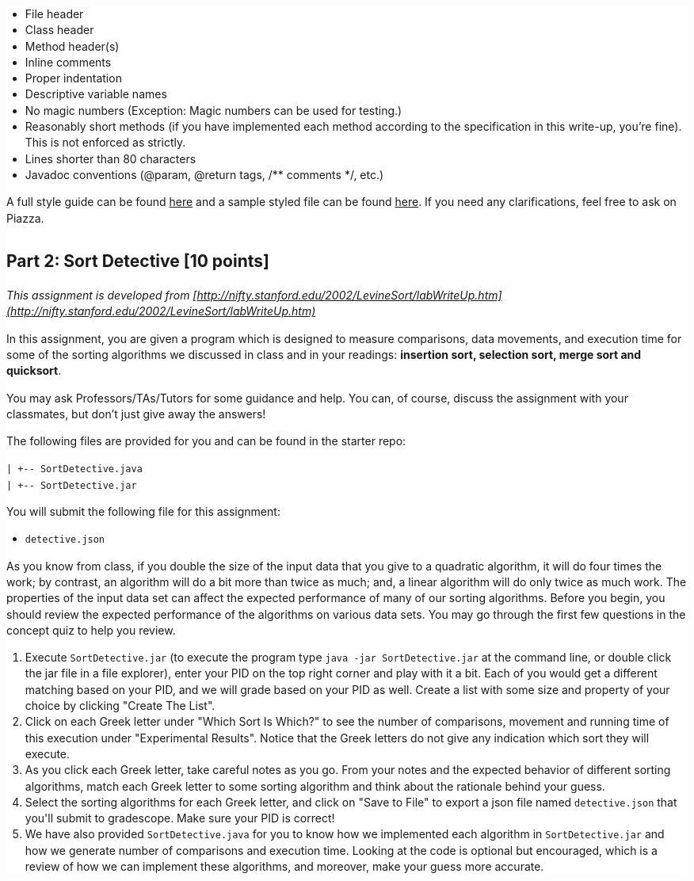 * File header
* Class header
* Method header(s)
* Inline comments
* Proper indentation
* Descriptive variable names
* No magic numbers (Exception: Magic numbers can be used for testing.)
* Reasonably short methods (if you have implemented each method according to the specification in this write-up, you’re fine). This is not enforced as strictly.
* Lines shorter than 80 characters
* Javadoc conventions (@param, @return tags, /** comments */, etc.)

A full style guide can be found [here](https://github.com/CaoAssignments/style-guide/blob/main/README.md) and a sample styled file can be found [here](https://github.com/CaoAssignments/style-guide/blob/main/SampleFile.java). If you need any clarifications, feel free to ask on Piazza.


## Part 2: Sort Detective [10 points] 


*This assignment is developed from [http://nifty.stanford.edu/2002/LevineSort/labWriteUp.htm](http://nifty.stanford.edu/2002/LevineSort/labWriteUp.htm)*

In this assignment, you are given a program which is designed to measure comparisons, data movements, and execution time for some of the sorting algorithms we discussed in class and in your readings: **insertion sort, selection sort, merge sort and quicksort**. 

You may ask Professors/TAs/Tutors for some guidance and help. You can, of course, discuss the assignment with your classmates, but don’t just give away the answers!

The following files are provided for you and can be found in the starter repo:


```
| +-- SortDetective.java				
| +-- SortDetective.jar
```

You will submit the following file for this assignment:



* `detective.json`

As you know from class, if you double the size of the input data that you give to a quadratic algorithm, it will do four times the work; by contrast, an algorithm will do a bit more than twice as much; and, a linear algorithm will do only twice as much work. The properties of the input data set can affect the expected performance of many of our sorting algorithms. Before you begin, you should review the expected performance of the algorithms on various data sets. You may go through the first few questions in the concept quiz to help you review.



1. Execute `SortDetective.jar` (to execute the program type `java -jar SortDetective.jar` at the command line, or double click the jar file in a file explorer), enter your PID on the top right corner and play with it a bit. Each of you would get a different matching based on your PID, and we will grade based on your PID as well. Create a list with some size and property of your choice by clicking "Create The List".
2. Click on each Greek letter under "Which Sort Is Which?" to see the number of comparisons, movement and running time of this execution under "Experimental Results". Notice that the Greek letters do not give any indication which sort they will execute.
3. As you click each Greek letter, take careful notes as you go. From your notes and the expected behavior of different sorting algorithms, match each Greek letter to some sorting algorithm and think about the rationale behind your guess.
4. Select the sorting algorithms for each Greek letter, and click on "Save to File" to export a json file named `detective.json` that you'll submit to gradescope. Make sure your PID is correct!
5. We have also provided `SortDetective.java` for you to know how we implemented each algorithm in `SortDetective.jar` and how we generate number of comparisons and execution time. Looking at the code is optional but encouraged, which is a review of how we can implement these algorithms, and moreover, make your guess more accurate.
